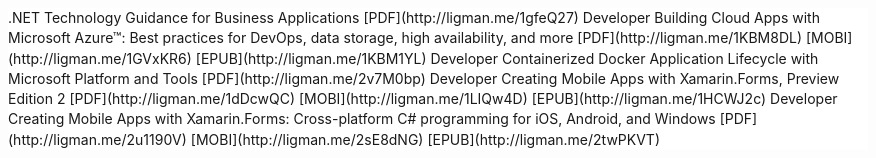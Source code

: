 <td width="673" valign="top" >.NET Technology Guidance for Business Applications
</td>

<td width="77" >[PDF](http://ligman.me/1gfeQ27)
</td>
</tr>
<tr >

<td width="104" valign="top" >Developer
</td>

<td width="673" valign="top" >Building Cloud Apps with Microsoft Azure™: Best practices for DevOps, data storage, high availability, and more
</td>

<td width="77" >[PDF](http://ligman.me/1KBM8DL)
[MOBI](http://ligman.me/1GVxKR6)
[EPUB](http://ligman.me/1KBM1YL)
</td>
</tr>
<tr >

<td width="104" valign="top" >Developer
</td>

<td width="673" valign="top" >Containerized Docker Application Lifecycle with Microsoft Platform and Tools
</td>

<td width="77" >[PDF](http://ligman.me/2v7M0bp)
</td>
</tr>
<tr >

<td width="104" valign="top" >Developer
</td>

<td width="673" valign="top" >Creating Mobile Apps with Xamarin.Forms, Preview Edition 2
</td>

<td width="77" >[PDF](http://ligman.me/1dDcwQC)
[MOBI](http://ligman.me/1LIQw4D)
[EPUB](http://ligman.me/1HCWJ2c)
</td>
</tr>
<tr >

<td width="104" valign="top" >Developer
</td>

<td width="673" valign="top" >Creating Mobile Apps with Xamarin.Forms: Cross-platform C# programming for iOS, Android, and Windows
</td>

<td width="77" >[PDF](http://ligman.me/2u1190V)
[MOBI](http://ligman.me/2sE8dNG)
[EPUB](http://ligman.me/2twPKVT)
</td>
</tr>
<tr >
